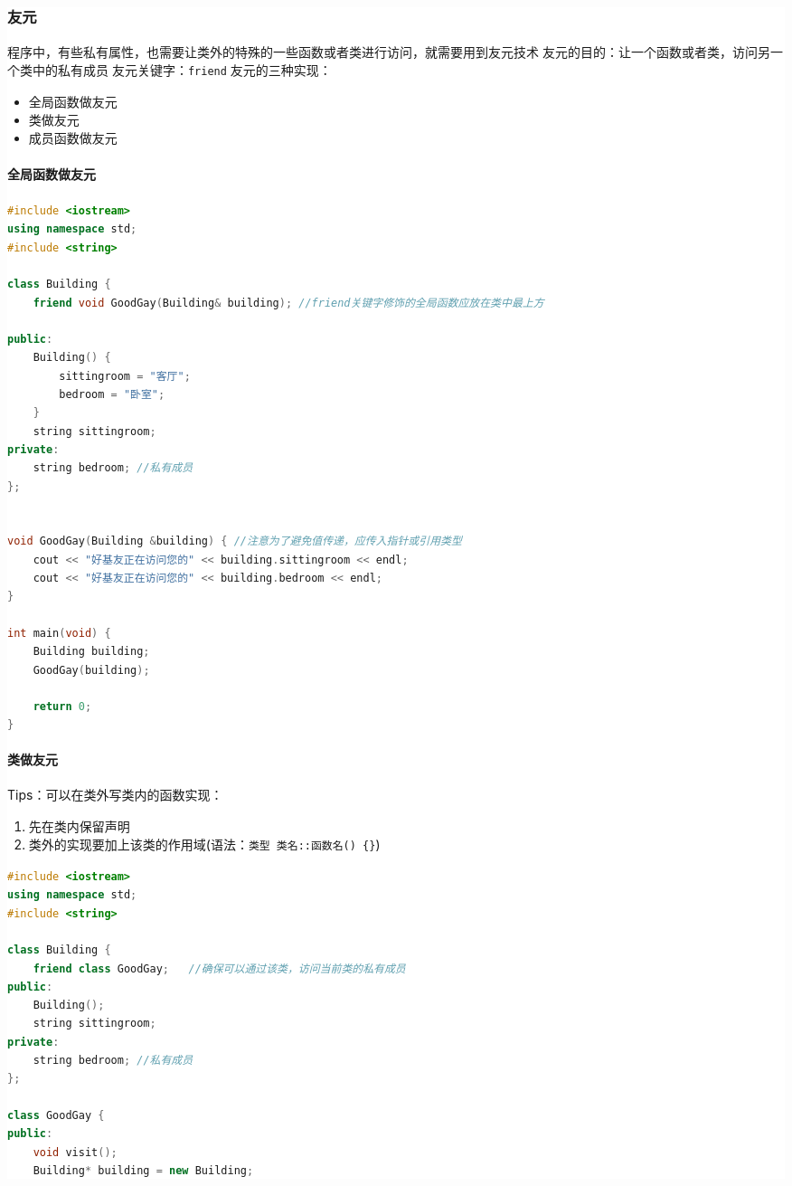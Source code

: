### 友元
程序中，有些私有属性，也需要让类外的特殊的一些函数或者类进行访问，就需要用到友元技术
友元的目的：让一个函数或者类，访问另一个类中的私有成员
友元关键字：`friend`
友元的三种实现：
* 全局函数做友元
* 类做友元
* 成员函数做友元

#### 全局函数做友元
```c++
#include <iostream>
using namespace std;
#include <string>

class Building {
    friend void GoodGay(Building& building); //friend关键字修饰的全局函数应放在类中最上方

public:
    Building() {
        sittingroom = "客厅";
        bedroom = "卧室";
    }
    string sittingroom;
private:
    string bedroom; //私有成员
};


void GoodGay(Building &building) { //注意为了避免值传递，应传入指针或引用类型
    cout << "好基友正在访问您的" << building.sittingroom << endl;
    cout << "好基友正在访问您的" << building.bedroom << endl;
}

int main(void) {
    Building building;
    GoodGay(building);

    return 0;
}
```
#### 类做友元
Tips：可以在类外写类内的函数实现：
1. 先在类内保留声明
2. 类外的实现要加上该类的作用域(语法：`类型 类名::函数名() {}`)
```c++
#include <iostream>
using namespace std;
#include <string>

class Building {
    friend class GoodGay;   //确保可以通过该类，访问当前类的私有成员
public:
    Building();
    string sittingroom;
private:
    string bedroom; //私有成员
};

class GoodGay {
public:
    void visit();
    Building* building = new Building;
```